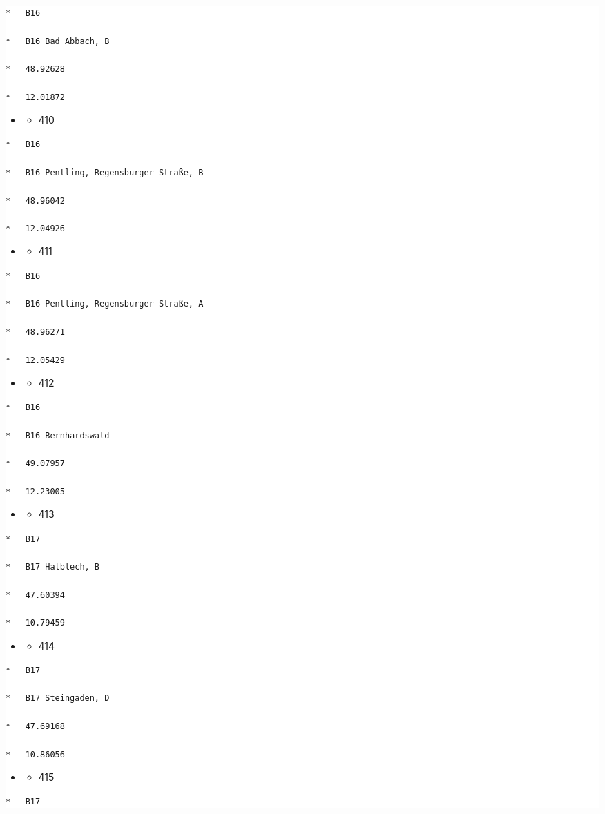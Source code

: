     *   B16

    *   B16 Bad Abbach, B

    *   48.92628

    *   12.01872


*    *   410

    *   B16

    *   B16 Pentling, Regensburger Straße, B

    *   48.96042

    *   12.04926


*    *   411

    *   B16

    *   B16 Pentling, Regensburger Straße, A

    *   48.96271

    *   12.05429


*    *   412

    *   B16

    *   B16 Bernhardswald

    *   49.07957

    *   12.23005


*    *   413

    *   B17

    *   B17 Halblech, B

    *   47.60394

    *   10.79459


*    *   414

    *   B17

    *   B17 Steingaden, D

    *   47.69168

    *   10.86056


*    *   415

    *   B17
